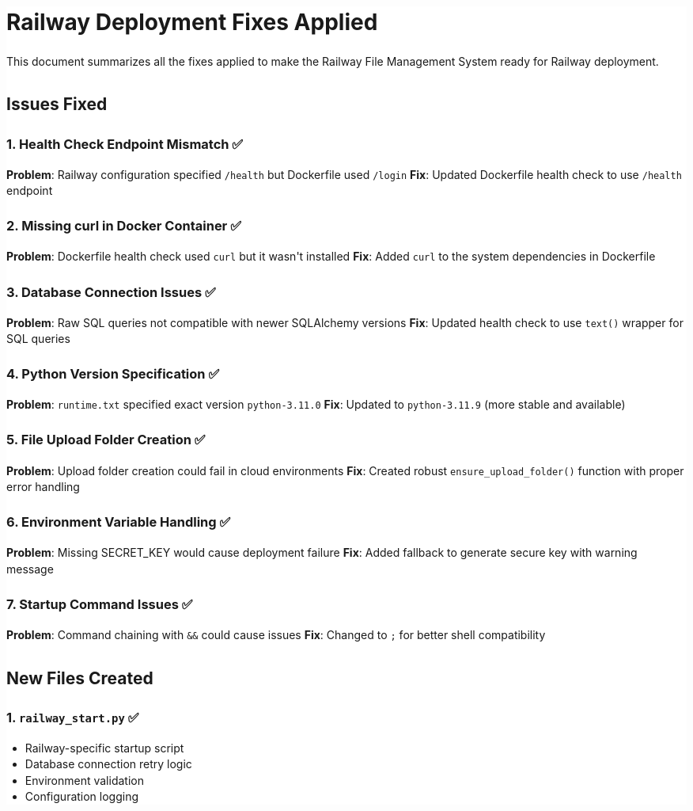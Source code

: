 # Railway Deployment Fixes Applied

This document summarizes all the fixes applied to make the Railway File Management System ready for Railway deployment.

## Issues Fixed

### 1. Health Check Endpoint Mismatch ✅

**Problem**: Railway configuration specified `/health` but Dockerfile used `/login`
**Fix**: Updated Dockerfile health check to use `/health` endpoint

### 2. Missing curl in Docker Container ✅

**Problem**: Dockerfile health check used `curl` but it wasn't installed
**Fix**: Added `curl` to the system dependencies in Dockerfile

### 3. Database Connection Issues ✅

**Problem**: Raw SQL queries not compatible with newer SQLAlchemy versions
**Fix**: Updated health check to use `text()` wrapper for SQL queries

### 4. Python Version Specification ✅

**Problem**: `runtime.txt` specified exact version `python-3.11.0`
**Fix**: Updated to `python-3.11.9` (more stable and available)

### 5. File Upload Folder Creation ✅

**Problem**: Upload folder creation could fail in cloud environments
**Fix**: Created robust `ensure_upload_folder()` function with proper error handling

### 6. Environment Variable Handling ✅

**Problem**: Missing SECRET_KEY would cause deployment failure
**Fix**: Added fallback to generate secure key with warning message

### 7. Startup Command Issues ✅

**Problem**: Command chaining with `&&` could cause issues
**Fix**: Changed to `;` for better shell compatibility

## New Files Created

### 1. `railway_start.py` ✅

- Railway-specific startup script
- Database connection retry logic
- Environment validation
- Configuration logging
